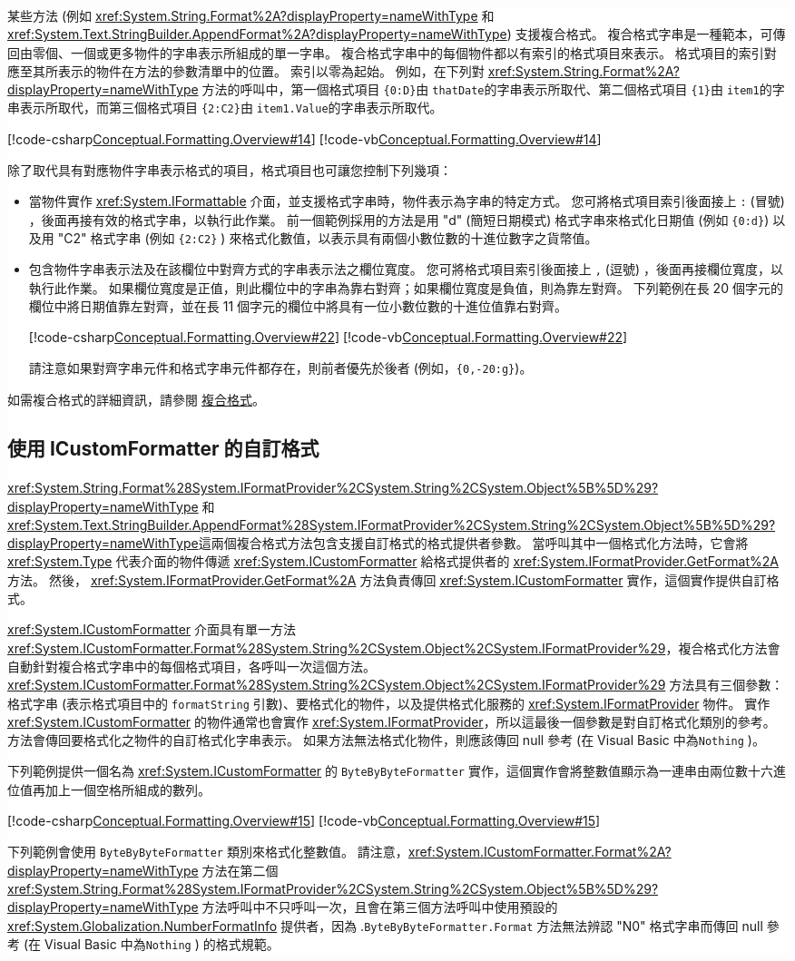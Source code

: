 某些方法 (例如 <xref:System.String.Format%2A?displayProperty=nameWithType> 和 <xref:System.Text.StringBuilder.AppendFormat%2A?displayProperty=nameWithType>) 支援複合格式。 複合格式字串是一種範本，可傳回由零個、一個或更多物件的字串表示所組成的單一字串。 複合格式字串中的每個物件都以有索引的格式項目來表示。 格式項目的索引對應至其所表示的物件在方法的參數清單中的位置。 索引以零為起始。 例如，在下列對 <xref:System.String.Format%2A?displayProperty=nameWithType> 方法的呼叫中，第一個格式項目 `{0:D}`由 `thatDate`的字串表示所取代、第二個格式項目 `{1}`由 `item1`的字串表示所取代，而第三個格式項目 `{2:C2}`由 `item1.Value`的字串表示所取代。

[!code-csharp[Conceptual.Formatting.Overview#14](../../../samples/snippets/csharp/VS_Snippets_CLR/conceptual.formatting.overview/cs/composite1.cs#14)]
[!code-vb[Conceptual.Formatting.Overview#14](../../../samples/snippets/visualbasic/VS_Snippets_CLR/conceptual.formatting.overview/vb/composite1.vb#14)]

除了取代具有對應物件字串表示格式的項目，格式項目也可讓您控制下列幾項：

- 當物件實作 <xref:System.IFormattable> 介面，並支援格式字串時，物件表示為字串的特定方式。 您可將格式項目索引後面接上 `:` (冒號) ，後面再接有效的格式字串，以執行此作業。 前一個範例採用的方法是用 "d" (簡短日期模式) 格式字串來格式化日期值 (例如 `{0:d}`) 以及用 "C2" 格式字串 (例如 `{2:C2}` ) 來格式化數值，以表示具有兩個小數位數的十進位數字之貨幣值。

- 包含物件字串表示法及在該欄位中對齊方式的字串表示法之欄位寬度。 您可將格式項目索引後面接上 `,` (逗號) ，後面再接欄位寬度，以執行此作業。 如果欄位寬度是正值，則此欄位中的字串為靠右對齊；如果欄位寬度是負值，則為靠左對齊。 下列範例在長 20 個字元的欄位中將日期值靠左對齊，並在長 11 個字元的欄位中將具有一位小數位數的十進位值靠右對齊。

     [!code-csharp[Conceptual.Formatting.Overview#22](../../../samples/snippets/csharp/VS_Snippets_CLR/conceptual.formatting.overview/cs/composite2.cs#22)]
     [!code-vb[Conceptual.Formatting.Overview#22](../../../samples/snippets/visualbasic/VS_Snippets_CLR/conceptual.formatting.overview/vb/composite2.vb#22)]

     請注意如果對齊字串元件和格式字串元件都存在，則前者優先於後者 (例如，`{0,-20:g}`)。

如需複合格式的詳細資訊，請參閱 [複合格式](composite-formatting.md)。

## <a name="custom-formatting-with-icustomformatter"></a>使用 ICustomFormatter 的自訂格式

<xref:System.String.Format%28System.IFormatProvider%2CSystem.String%2CSystem.Object%5B%5D%29?displayProperty=nameWithType> 和 <xref:System.Text.StringBuilder.AppendFormat%28System.IFormatProvider%2CSystem.String%2CSystem.Object%5B%5D%29?displayProperty=nameWithType>這兩個複合格式方法包含支援自訂格式的格式提供者參數。 當呼叫其中一個格式化方法時，它會將 <xref:System.Type> 代表介面的物件傳遞 <xref:System.ICustomFormatter> 給格式提供者的 <xref:System.IFormatProvider.GetFormat%2A> 方法。 然後， <xref:System.IFormatProvider.GetFormat%2A> 方法負責傳回 <xref:System.ICustomFormatter> 實作，這個實作提供自訂格式。

<xref:System.ICustomFormatter> 介面具有單一方法 <xref:System.ICustomFormatter.Format%28System.String%2CSystem.Object%2CSystem.IFormatProvider%29>，複合格式化方法會自動針對複合格式字串中的每個格式項目，各呼叫一次這個方法。 <xref:System.ICustomFormatter.Format%28System.String%2CSystem.Object%2CSystem.IFormatProvider%29> 方法具有三個參數：格式字串 (表示格式項目中的 `formatString` 引數)、要格式化的物件，以及提供格式化服務的 <xref:System.IFormatProvider> 物件。 實作 <xref:System.ICustomFormatter> 的物件通常也會實作 <xref:System.IFormatProvider>，所以這最後一個參數是對自訂格式化類別的參考。 方法會傳回要格式化之物件的自訂格式化字串表示。 如果方法無法格式化物件，則應該傳回 null 參考 (在 Visual Basic 中為`Nothing` )。

下列範例提供一個名為 <xref:System.ICustomFormatter> 的 `ByteByByteFormatter` 實作，這個實作會將整數值顯示為一連串由兩位數十六進位值再加上一個空格所組成的數列。

[!code-csharp[Conceptual.Formatting.Overview#15](../../../samples/snippets/csharp/VS_Snippets_CLR/conceptual.formatting.overview/cs/icustomformatter1.cs#15)]
[!code-vb[Conceptual.Formatting.Overview#15](../../../samples/snippets/visualbasic/VS_Snippets_CLR/conceptual.formatting.overview/vb/icustomformatter1.vb#15)]

下列範例會使用 `ByteByByteFormatter` 類別來格式化整數值。 請注意，<xref:System.ICustomFormatter.Format%2A?displayProperty=nameWithType> 方法在第二個 <xref:System.String.Format%28System.IFormatProvider%2CSystem.String%2CSystem.Object%5B%5D%29?displayProperty=nameWithType> 方法呼叫中不只呼叫一次，且會在第三個方法呼叫中使用預設的 <xref:System.Globalization.NumberFormatInfo> 提供者，因為 .`ByteByByteFormatter.Format` 方法無法辨認 "N0" 格式字串而傳回 null 參考 (在 Visual Basic 中為`Nothing` ) 的格式規範。
